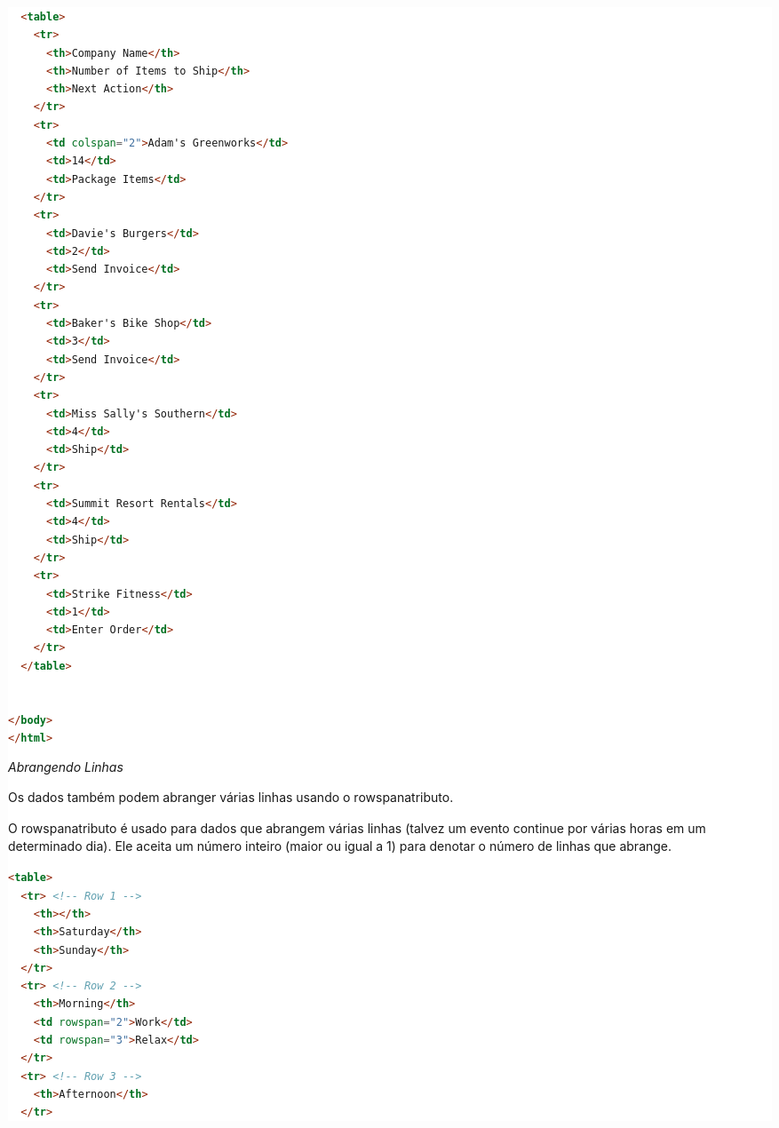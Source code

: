 ```html
  <table>
    <tr>
      <th>Company Name</th>
      <th>Number of Items to Ship</th>
      <th>Next Action</th>
    </tr>
    <tr>
      <td colspan="2">Adam's Greenworks</td>    
      <td>14</td>
      <td>Package Items</td>
    </tr>
    <tr>
      <td>Davie's Burgers</td>
      <td>2</td>
      <td>Send Invoice</td>
    </tr>
    <tr>
      <td>Baker's Bike Shop</td>
      <td>3</td>
      <td>Send Invoice</td>
    </tr>
    <tr>
      <td>Miss Sally's Southern</td>
      <td>4</td>
      <td>Ship</td>
    </tr>
    <tr>
      <td>Summit Resort Rentals</td>
      <td>4</td>
      <td>Ship</td>
    </tr>
    <tr>
      <td>Strike Fitness</td>
      <td>1</td>
      <td>Enter Order</td>
    </tr>
  </table>


</body>
</html>
```
*Abrangendo Linhas*

Os dados também podem abranger várias linhas usando o rowspanatributo.

O rowspanatributo é usado para dados que abrangem várias linhas (talvez um evento continue por várias horas em um determinado dia). Ele aceita um número inteiro (maior ou igual a 1) para denotar o número de linhas que abrange.
```html
<table>
  <tr> <!-- Row 1 -->     
    <th></th>
    <th>Saturday</th>
    <th>Sunday</th>
  </tr>
  <tr> <!-- Row 2 -->
    <th>Morning</th>
    <td rowspan="2">Work</td>
    <td rowspan="3">Relax</td>
  </tr>
  <tr> <!-- Row 3 -->
    <th>Afternoon</th>
  </tr>
```